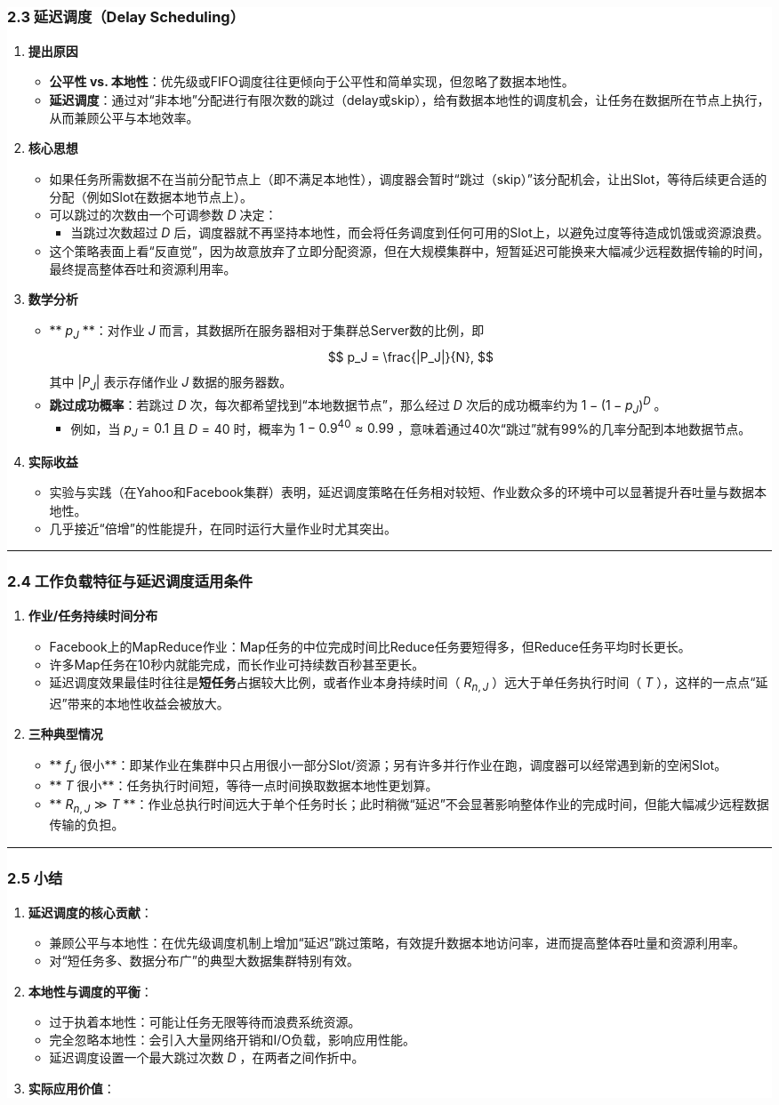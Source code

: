 ### 2.3 延迟调度（Delay Scheduling）

1.  **提出原因**
    
    *   **公平性 vs. 本地性**：优先级或FIFO调度往往更倾向于公平性和简单实现，但忽略了数据本地性。
    *   **延迟调度**：通过对“非本地”分配进行有限次数的跳过（delay或skip），给有数据本地性的调度机会，让任务在数据所在节点上执行，从而兼顾公平与本地效率。
2.  **核心思想**
    
    *   如果任务所需数据不在当前分配节点上（即不满足本地性），调度器会暂时“跳过（skip）”该分配机会，让出Slot，等待后续更合适的分配（例如Slot在数据本地节点上）。
    *   可以跳过的次数由一个可调参数  $D$  决定：
        *   当跳过次数超过  $D$  后，调度器就不再坚持本地性，而会将任务调度到任何可用的Slot上，以避免过度等待造成饥饿或资源浪费。
    *   这个策略表面上看“反直觉”，因为故意放弃了立即分配资源，但在大规模集群中，短暂延迟可能换来大幅减少远程数据传输的时间，最终提高整体吞吐和资源利用率。
3.  **数学分析**
    
    *   ** $p_J$ **：对作业  $J$  而言，其数据所在服务器相对于集群总Server数的比例，即 
        $$
        p_J = \frac{|P_J|}{N},
        $$
         其中  $|P_J|$  表示存储作业  $J$  数据的服务器数。
    *   **跳过成功概率**：若跳过  $D$  次，每次都希望找到“本地数据节点”，那么经过  $D$  次后的成功概率约为  $1 - (1 - p_J)^D$ 。
        *   例如，当  $p_J = 0.1$  且  $D=40$  时，概率为  $1 - 0.9^{40}\approx 0.99$ ，意味着通过40次“跳过”就有99%的几率分配到本地数据节点。
4.  **实际收益**
    
    *   实验与实践（在Yahoo和Facebook集群）表明，延迟调度策略在任务相对较短、作业数众多的环境中可以显著提升吞吐量与数据本地性。
    *   几乎接近“倍增”的性能提升，在同时运行大量作业时尤其突出。

* * *

### 2.4 工作负载特征与延迟调度适用条件

1.  **作业/任务持续时间分布**
    
    *   Facebook上的MapReduce作业：Map任务的中位完成时间比Reduce任务要短得多，但Reduce任务平均时长更长。
    *   许多Map任务在10秒内就能完成，而长作业可持续数百秒甚至更长。
    *   延迟调度效果最佳时往往是**短任务**占据较大比例，或者作业本身持续时间（ $R_{n,J}$ ）远大于单任务执行时间（ $T$ ），这样的一点点“延迟”带来的本地性收益会被放大。
2.  **三种典型情况**
    
    *   ** $f_J$  很小**：即某作业在集群中只占用很小一部分Slot/资源；另有许多并行作业在跑，调度器可以经常遇到新的空闲Slot。
    *   ** $T$  很小**：任务执行时间短，等待一点时间换取数据本地性更划算。
    *   ** $R_{n,J} \gg T$ **：作业总执行时间远大于单个任务时长；此时稍微“延迟”不会显著影响整体作业的完成时间，但能大幅减少远程数据传输的负担。

* * *

### 2.5 小结

1.  **延迟调度的核心贡献**：
    
    *   兼顾公平与本地性：在优先级调度机制上增加“延迟”跳过策略，有效提升数据本地访问率，进而提高整体吞吐量和资源利用率。
    *   对“短任务多、数据分布广”的典型大数据集群特别有效。
2.  **本地性与调度的平衡**：
    
    *   过于执着本地性：可能让任务无限等待而浪费系统资源。
    *   完全忽略本地性：会引入大量网络开销和I/O负载，影响应用性能。
    *   延迟调度设置一个最大跳过次数  $D$ ，在两者之间作折中。
3.  **实际应用价值**：
    